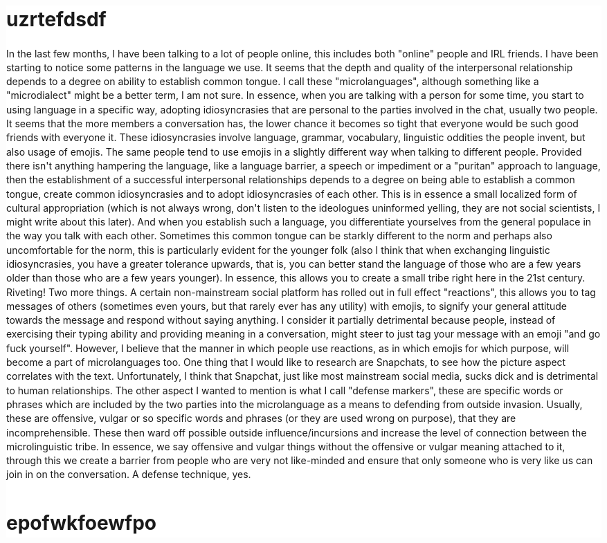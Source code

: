 # uzrtefdsdf

In the last few months, I have been talking to a lot of people online, this includes
both "online" people and IRL friends. I have been starting to notice some patterns in
the language we use. It seems that the depth and quality of the interpersonal relationship
depends to a degree on ability to establish common tongue. I call these "microlanguages",
although something like a "microdialect" might be a better term, I am not sure. In
essence, when you are talking with a person for some time, you start to using language
in a specific way, adopting idiosyncrasies that are personal to the parties involved
in the chat, usually two people. It seems that the more members a conversation has, the
lower chance it becomes so tight that everyone would be such good friends with everyone it.
These idiosyncrasies involve language, grammar, vocabulary, linguistic oddities the people
invent, but also usage of emojis. The same people tend to use emojis in a slightly different
way when talking to different people. Provided there isn't anything hampering the language,
like a language barrier, a speech or impediment or a "puritan" approach to language,
then the establishment of a successful interpersonal relationships depends to a degree
on being able to establish a common tongue, create common idiosyncrasies and to adopt
idiosyncrasies of each other. This is in essence a small localized form of cultural
appropriation (which is not always wrong, don't listen to the ideologues uninformed
yelling, they are not social scientists, I might write about this later). And when
you establish such a language, you differentiate yourselves from the general populace
in the way you talk with each other. Sometimes this common tongue can be starkly
different to the norm and perhaps also uncomfortable for the norm, this is particularly
evident for the younger folk (also I think that when exchanging linguistic idiosyncrasies,
you have a greater tolerance upwards, that is, you can better stand the language of those
who are a few years older than those who are a few years younger). In essence, this allows
you to create a small tribe right here in the 21st century. Riveting!
Two more things. A certain non-mainstream social platform has rolled out in full effect
"reactions", this allows you to tag messages of others (sometimes even yours, but
that rarely ever has any utility) with emojis, to signify your general attitude
towards the message and respond without saying anything. I consider it partially
detrimental because people, instead of exercising their typing ability and providing
meaning in a conversation, might steer to just tag your message with an emoji "and go
fuck yourself". However, I believe that the manner in which people use reactions,
as in which emojis for which purpose, will become a part of microlanguages too. One
thing that I would like to research are Snapchats, to see how the picture aspect
correlates with the text. Unfortunately, I think that Snapchat, just like most
mainstream social media, sucks dick and is detrimental to human relationships.
The other aspect I wanted to mention is what I call "defense markers", these are
specific words or phrases which are included by the two parties into the microlanguage
as a means to defending from outside invasion. Usually, these are offensive, vulgar
or so specific words and phrases (or they are used wrong on purpose), that they
are incomprehensible. These then ward off possible outside influence/incursions
and increase the level of connection between the microlinguistic tribe. In essence,
we say offensive and vulgar things without the offensive or vulgar meaning attached to
it, through this we create a barrier from people who are very not like-minded and
ensure that only someone who is very like us can join in on the conversation. A
defense technique, yes.

# epofwkfoewfpo
